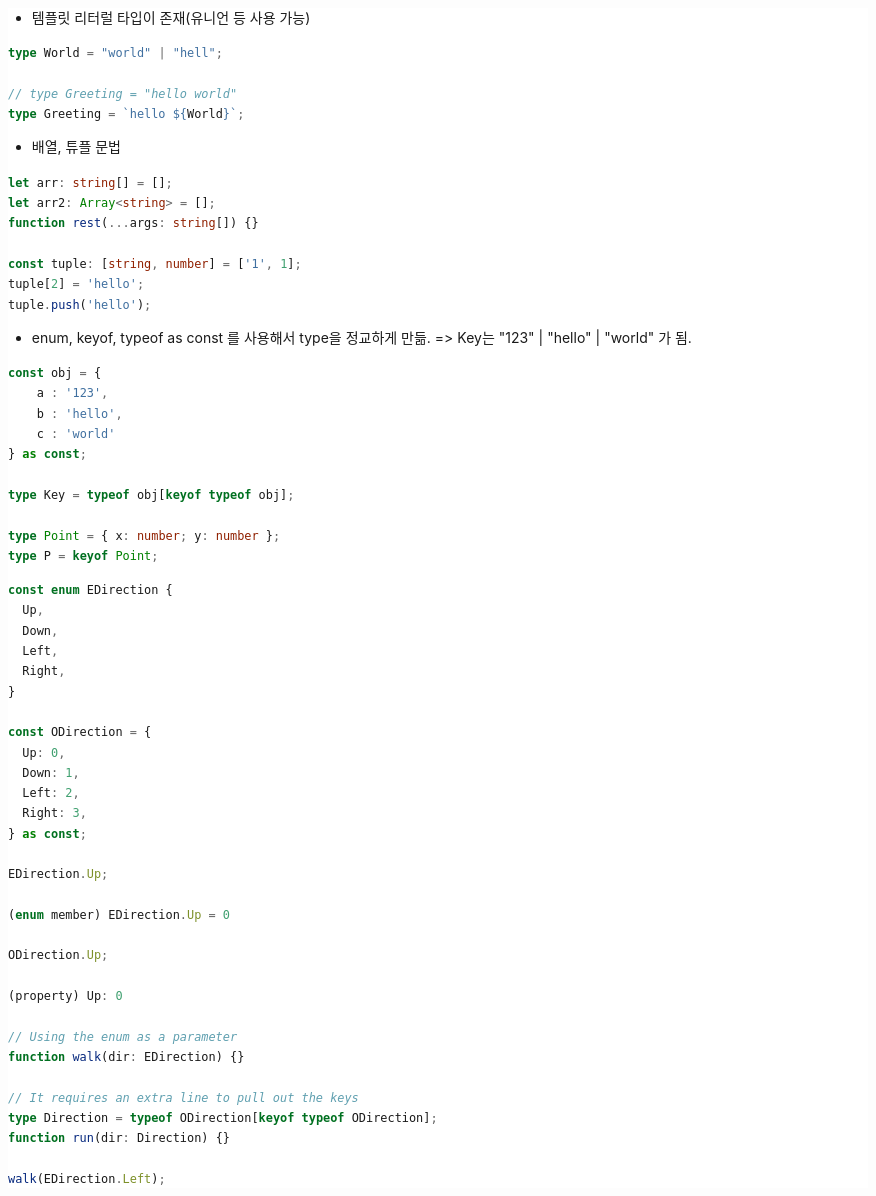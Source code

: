 - 템플릿 리터럴 타입이 존재(유니언 등 사용 가능)
```typescript
type World = "world" | "hell";

// type Greeting = "hello world"
type Greeting = `hello ${World}`;
```

- 배열, 튜플 문법
```typescript
let arr: string[] = [];
let arr2: Array<string> = [];
function rest(...args: string[]) {}

const tuple: [string, number] = ['1', 1];
tuple[2] = 'hello';
tuple.push('hello');
```

- enum, keyof, typeof
as const 를 사용해서 type을 정교하게 만듦.
=> Key는  "123" | "hello" | "world" 가 됨.
```typescript
const obj = {  
    a : '123',  
    b : 'hello',  
    c : 'world'  
} as const;  
  
type Key = typeof obj[keyof typeof obj];

type Point = { x: number; y: number };
type P = keyof Point;
```

```typescript
const enum EDirection {
  Up,
  Down,
  Left,
  Right,
}
 
const ODirection = {
  Up: 0,
  Down: 1,
  Left: 2,
  Right: 3,
} as const;
 
EDirection.Up;
           
(enum member) EDirection.Up = 0
 
ODirection.Up;
           
(property) Up: 0
 
// Using the enum as a parameter
function walk(dir: EDirection) {}
 
// It requires an extra line to pull out the keys
type Direction = typeof ODirection[keyof typeof ODirection];
function run(dir: Direction) {}
 
walk(EDirection.Left);
```

  [extraProps: string]: any